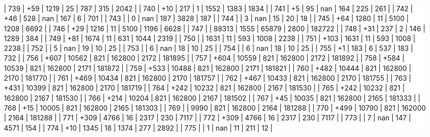|  739 |    +59 |   1219           |         25 |         787 |      315 |    2042 |
|  740 |    +10 |    217           |          1 |        1552 |     1383 |    1834 |
|  741 |     +5 |     95           |        nan |         164 |      225 |     261 |
|  742 |    +46 |    528           |        nan |         167 |        6 |     701 |
|  743 |        |      0           |        nan |         187 |     3828 |     187 |
|  744 |        |      3           |        nan |          15 |       20 |      18 |
|  745 |    +64 |   1280           |         11 |        5100 |     1208 |    6692 |
|  746 |    +29 |   1216           |         11 |        5100 |     1196 |    6628 |
|  747 |        |  88313           |       1555 |       65879 |     2800 |  182722 |
|  748 |    +31 |    237           |          2 |         146 |     1289 |     384 |
|  749 |    +81 |   1674           |         11 |         631 |     1044 |    2319 |
|  750 |        |   1631           |         11 |         593 |     1008 |    2238 |
|  751 |   +103 |   1631           |         11 |         593 |     1008 |    2238 |
|  752 |        |      5           |        nan |          19 |       10 |      25 |
|  753 |        |      6           |        nan |          18 |       10 |      25 |
|  754 |        |      6           |        nan |          18 |       10 |      25 |
|  755 |     +1 |    183           |          6 |         537 |      183 |     732 |
|  756 |   +607 |  10562           |        821 |      162800 |     2172 |  181895 |
|  757 |   +604 |  10559           |        821 |      162800 |     2172 |  181892 |
|  758 |   +584 |  10539           |        821 |      162800 |     2171 |  181872 |
|  759 |   +533 |  10488           |        821 |      162800 |     2171 |  181821 |
|  760 |   +482 |  10444           |        821 |      162800 |     2170 |  181770 |
|  761 |   +469 |  10434           |        821 |      162800 |     2170 |  181757 |
|  762 |   +467 |  10433           |        821 |      162800 |     2170 |  181755 |
|  763 |   +431 |  10399           |        821 |      162800 |     2170 |  181719 |
|  764 |   +242 |  10232           |        821 |      162800 |     2167 |  181530 |
|  765 |   +242 |  10232           |        821 |      162800 |     2167 |  181530 |
|  766 |   +214 |  10204           |        821 |      162800 |     2167 |  181502 |
|  767 |    +45 |  10035           |        821 |      162800 |     2165 |  181333 |
|  768 |    +15 |  10005           |        821 |      162800 |     2165 |  181303 |
|  769 |        |   9990           |        821 |      162800 |     2164 |  181288 |
|  770 |   +499 |  10790           |        821 |      162000 |     2164 |  181288 |
|  771 |   +309 |   4766           |         16 |        2317 |      230 |    7117 |
|  772 |   +309 |   4766           |         16 |        2317 |      230 |    7117 |
|  773 |        |      7           |        nan |         147 |     4571 |     154 |
|  774 |    +10 |   1345           |         18 |        1374 |      277 |    2892 |
|  775 |        |      1           |        nan |          11 |      211 |      12 |